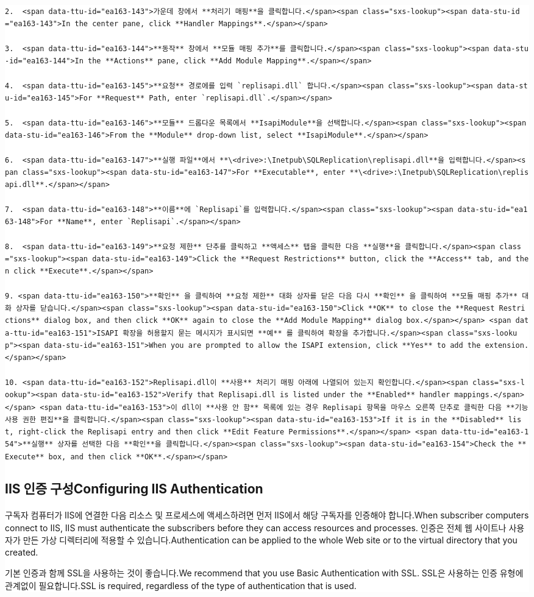     2.  <span data-ttu-id="ea163-143">가운데 창에서 **처리기 매핑**을 클릭합니다.</span><span class="sxs-lookup"><span data-stu-id="ea163-143">In the center pane, click **Handler Mappings**.</span></span>  
  
    3.  <span data-ttu-id="ea163-144">**동작** 창에서 **모듈 매핑 추가**를 클릭합니다.</span><span class="sxs-lookup"><span data-stu-id="ea163-144">In the **Actions** pane, click **Add Module Mapping**.</span></span>  
  
    4.  <span data-ttu-id="ea163-145">**요청** 경로에를 입력 `replisapi.dll` 합니다.</span><span class="sxs-lookup"><span data-stu-id="ea163-145">For **Request** Path, enter `replisapi.dll`.</span></span>  
  
    5.  <span data-ttu-id="ea163-146">**모듈** 드롭다운 목록에서 **IsapiModule**을 선택합니다.</span><span class="sxs-lookup"><span data-stu-id="ea163-146">From the **Module** drop-down list, select **IsapiModule**.</span></span>  
  
    6.  <span data-ttu-id="ea163-147">**실행 파일**에서 **\<drive>:\Inetpub\SQLReplication\replisapi.dll**을 입력합니다.</span><span class="sxs-lookup"><span data-stu-id="ea163-147">For **Executable**, enter **\<drive>:\Inetpub\SQLReplication\replisapi.dll**.</span></span>  
  
    7.  <span data-ttu-id="ea163-148">**이름**에 `Replisapi`를 입력합니다.</span><span class="sxs-lookup"><span data-stu-id="ea163-148">For **Name**, enter `Replisapi`.</span></span>  
  
    8.  <span data-ttu-id="ea163-149">**요청 제한** 단추를 클릭하고 **액세스** 탭을 클릭한 다음 **실행**을 클릭합니다.</span><span class="sxs-lookup"><span data-stu-id="ea163-149">Click the **Request Restrictions** button, click the **Access** tab, and then click **Execute**.</span></span>  
  
    9. <span data-ttu-id="ea163-150">**확인** 을 클릭하여 **요청 제한** 대화 상자를 닫은 다음 다시 **확인** 을 클릭하여 **모듈 매핑 추가** 대화 상자를 닫습니다.</span><span class="sxs-lookup"><span data-stu-id="ea163-150">Click **OK** to close the **Request Restrictions** dialog box, and then click **OK** again to close the **Add Module Mapping** dialog box.</span></span> <span data-ttu-id="ea163-151">ISAPI 확장을 허용할지 묻는 메시지가 표시되면 **예** 를 클릭하여 확장을 추가합니다.</span><span class="sxs-lookup"><span data-stu-id="ea163-151">When you are prompted to allow the ISAPI extension, click **Yes** to add the extension.</span></span>  
  
    10. <span data-ttu-id="ea163-152">Replisapi.dll이 **사용** 처리기 매핑 아래에 나열되어 있는지 확인합니다.</span><span class="sxs-lookup"><span data-stu-id="ea163-152">Verify that Replisapi.dll is listed under the **Enabled** handler mappings.</span></span> <span data-ttu-id="ea163-153">이 dll이 **사용 안 함** 목록에 있는 경우 Replisapi 항목을 마우스 오른쪽 단추로 클릭한 다음 **기능 사용 권한 편집**을 클릭합니다.</span><span class="sxs-lookup"><span data-stu-id="ea163-153">If it is in the **Disabled** list, right-click the Replisapi entry and then click **Edit Feature Permissions**.</span></span> <span data-ttu-id="ea163-154">**실행** 상자를 선택한 다음 **확인**을 클릭합니다.</span><span class="sxs-lookup"><span data-stu-id="ea163-154">Check the **Execute** box, and then click **OK**.</span></span>  
  
## <a name="configuring-iis-authentication"></a><span data-ttu-id="ea163-155">IIS 인증 구성</span><span class="sxs-lookup"><span data-stu-id="ea163-155">Configuring IIS Authentication</span></span>  
 <span data-ttu-id="ea163-156">구독자 컴퓨터가 IIS에 연결한 다음 리소스 및 프로세스에 액세스하려면 먼저 IIS에서 해당 구독자를 인증해야 합니다.</span><span class="sxs-lookup"><span data-stu-id="ea163-156">When subscriber computers connect to IIS, IIS must authenticate the subscribers before they can access resources and processes.</span></span> <span data-ttu-id="ea163-157">인증은 전체 웹 사이트나 사용자가 만든 가상 디렉터리에 적용할 수 있습니다.</span><span class="sxs-lookup"><span data-stu-id="ea163-157">Authentication can be applied to the whole Web site or to the virtual directory that you created.</span></span>  
  
 <span data-ttu-id="ea163-158">기본 인증과 함께 SSL을 사용하는 것이 좋습니다.</span><span class="sxs-lookup"><span data-stu-id="ea163-158">We recommend that you use Basic Authentication with SSL.</span></span> <span data-ttu-id="ea163-159">SSL은 사용하는 인증 유형에 관계없이 필요합니다.</span><span class="sxs-lookup"><span data-stu-id="ea163-159">SSL is required, regardless of the type of authentication that is used.</span></span>  
  